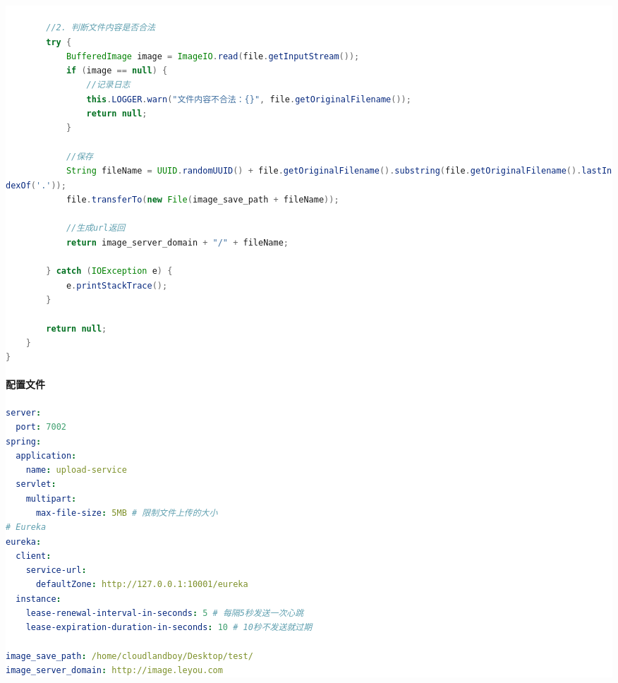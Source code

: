 ```java

        //2. 判断文件内容是否合法
        try {
            BufferedImage image = ImageIO.read(file.getInputStream());
            if (image == null) {
                //记录日志
                this.LOGGER.warn("文件内容不合法：{}", file.getOriginalFilename());
                return null;
            }

            //保存
            String fileName = UUID.randomUUID() + file.getOriginalFilename().substring(file.getOriginalFilename().lastIndexOf('.'));
            file.transferTo(new File(image_save_path + fileName));

            //生成url返回
            return image_server_domain + "/" + fileName;

        } catch (IOException e) {
            e.printStackTrace();
        }

        return null;
    }
}
```



#### 配置文件

```yaml
server:
  port: 7002
spring:
  application:
    name: upload-service
  servlet:
    multipart:
      max-file-size: 5MB # 限制文件上传的大小
# Eureka
eureka:
  client:
    service-url:
      defaultZone: http://127.0.0.1:10001/eureka
  instance:
    lease-renewal-interval-in-seconds: 5 # 每隔5秒发送一次心跳
    lease-expiration-duration-in-seconds: 10 # 10秒不发送就过期

image_save_path: /home/cloudlandboy/Desktop/test/
image_server_domain: http://image.leyou.com
```
